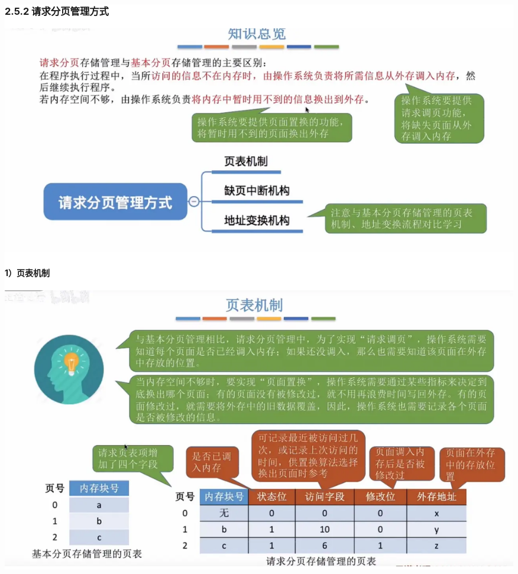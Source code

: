 


### 2.5.2 请求分页管理方式

![image-20231026200623599](image/计算机操作系统_04.assets/image-20231026200623599.webp)

#### 1）页表机制

![image-20231026200648139](image/计算机操作系统_04.assets/image-20231026200648139.webp)
